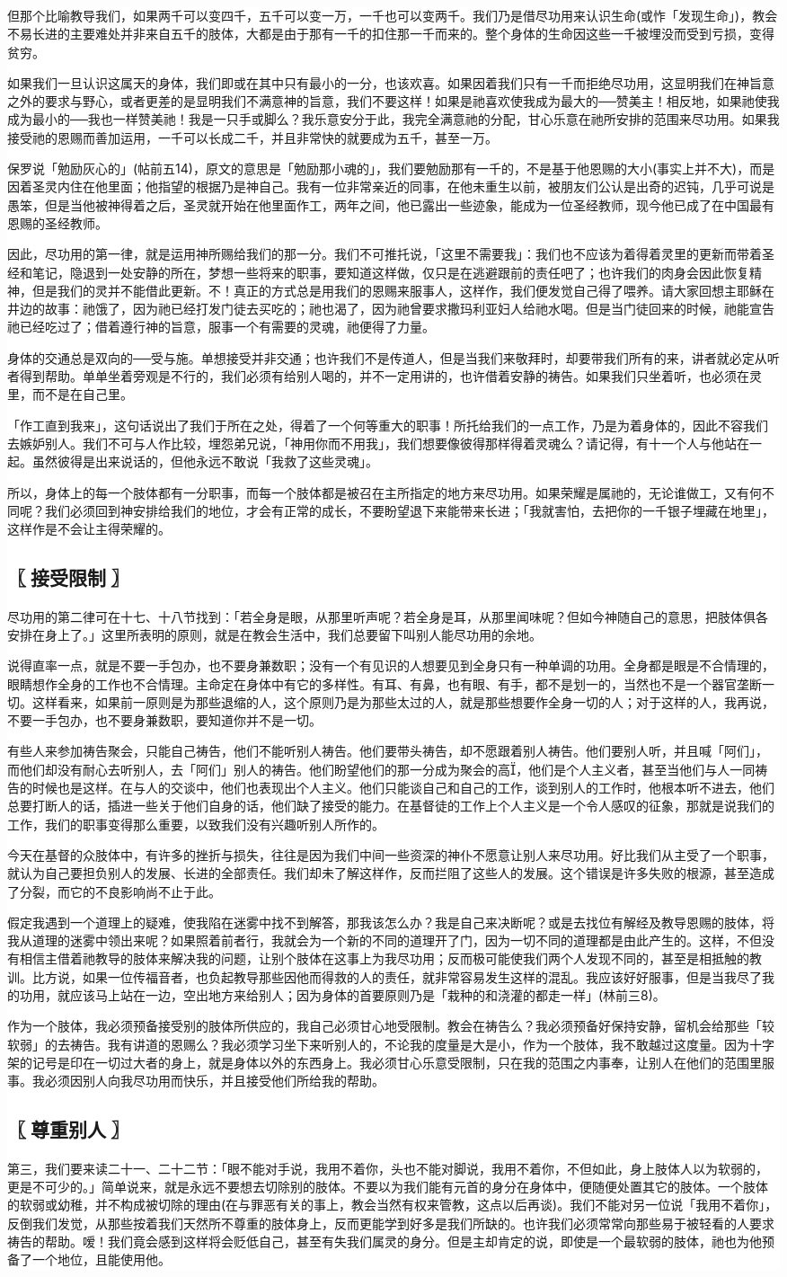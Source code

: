 但那个比喻教导我们，如果两千可以变四千，五千可以变一万，一千也可以变两千。我们乃是借尽功用来认识生命(或怍「发现生命」)，教会不易长进的主要难处并非来自五千的肢体，大都是由于那有一千的扣住那一千而来的。整个身体的生命因这些一千被埋没而受到亏损，变得贫穷。

如果我们一旦认识这属天的身体，我们即或在其中只有最小的一分，也该欢喜。如果因着我们只有一千而拒绝尽功用，这显明我们在神旨意之外的要求与野心，或者更差的是显明我们不满意神的旨意，我们不要这样！如果是祂喜欢使我成为最大的──赞美主！相反地，如果祂使我成为最小的──我也一样赞美祂！我是一只手或脚么？我乐意安分于此，我完全满意祂的分配，甘心乐意在祂所安排的范围来尽功用。如果我接受祂的恩赐而善加运用，一千可以长成二千，并且非常快的就要成为五千，甚至一万。

保罗说「勉励灰心的」(帖前五14)，原文的意思是「勉励那小魂的」，我们要勉励那有一千的，不是基于他恩赐的大小(事实上并不大)，而是因着圣灵内住在他里面；他指望的根据乃是神自己。我有一位非常亲近的同事，在他未重生以前，被朋友们公认是出奇的迟钝，几乎可说是愚笨，但是当他被神得着之后，圣灵就开始在他里面作工，两年之间，他已露出一些迹象，能成为一位圣经教师，现今他已成了在中国最有恩赐的圣经教师。

因此，尽功用的第一律，就是运用神所赐给我们的那一分。我们不可推托说，「这里不需要我」：我们也不应该为着得着灵里的更新而带着圣经和笔记，隐退到一处安静的所在，梦想一些将来的职事，要知道这样做，仅只是在逃避跟前的责任吧了；也许我们的肉身会因此恢复精神，但是我们的灵并不能借此更新。不！真正的方式总是用我们的恩赐来服事人，这样作，我们便发觉自己得了喂养。请大家回想主耶稣在井边的故事：祂饿了，因为祂已经打发门徒去买吃的；祂也渴了，因为祂曾要求撒玛利亚妇人给祂水喝。但是当门徒回来的时候，祂能宣告祂已经吃过了；借着遵行神的旨意，服事一个有需要的灵魂，祂便得了力量。

身体的交通总是双向的──受与施。单想接受并非交通；也许我们不是传道人，但是当我们来敬拜时，却要带我们所有的来，讲者就必定从听者得到帮助。单单坐着旁观是不行的，我们必须有给别人喝的，并不一定用讲的，也许借着安静的祷告。如果我们只坐着听，也必须在灵里，而不是在自己里。

「作工直到我来」，这句话说出了我们于所在之处，得着了一个何等重大的职事！所托给我们的一点工作，乃是为着身体的，因此不容我们去嫉妒别人。我们不可与人作比较，埋怨弟兄说，「神用你而不用我」，我们想要像彼得那样得着灵魂么？请记得，有十一个人与他站在一起。虽然彼得是出来说话的，但他永远不敢说「我救了这些灵魂」。

所以，身体上的每一个肢体都有一分职事，而每一个肢体都是被召在主所指定的地方来尽功用。如果荣耀是属祂的，无论谁做工，又有何不同呢？我们必须回到神安排给我们的地位，才会有正常的成长，不要盼望退下来能带来长进；「我就害怕，去把你的一千银子埋藏在地里」，这样作是不会让主得荣耀的。



## 〖 接受限制 〗

尽功用的第二律可在十七、十八节找到：「若全身是眼，从那里听声呢？若全身是耳，从那里闻味呢？但如今神随自己的意思，把肢体俱各安排在身上了。」这里所表明的原则，就是在教会生活中，我们总要留下叫别人能尽功用的余地。

说得直率一点，就是不要一手包办，也不要身兼数职；没有一个有见识的人想要见到全身只有一种单调的功用。全身都是眼是不合情理的，眼睛想作全身的工作也不合情理。主命定在身体中有它的多样性。有耳、有鼻，也有眼、有手，都不是划一的，当然也不是一个器官垄断一切。这样看来，如果前一原则是为那些退缩的人，这个原则乃是为那些太过的人，就是那些想要作全身一切的人；对于这样的人，我再说，不要一手包办，也不要身兼数职，要知道你并不是一切。

有些人来参加祷告聚会，只能自己祷告，他们不能听别人祷告。他们要带头祷告，却不愿跟着别人祷告。他们要别人听，并且喊「阿们」，而他们却没有耐心去听别人，去「阿们」别人的祷告。他们盼望他们的那一分成为聚会的高，他们是个人主义者，甚至当他们与人一同祷告的时候也是这样。在与人的交谈中，他们也表现出个人主义。他们只能谈自己和自己的工作，谈到别人的工作时，他根本听不进去，他们总要打断人的话，插进一些关于他们自身的话，他们缺了接受的能力。在基督徒的工作上个人主义是一个令人感叹的征象，那就是说我们的工作，我们的职事变得那么重要，以致我们没有兴趣听别人所作的。

今天在基督的众肢体中，有许多的挫折与损失，往往是因为我们中间一些资深的神仆不愿意让别人来尽功用。好比我们从主受了一个职事，就认为自己要担负别人的发展、长进的全部责任。我们却未了解这样作，反而拦阻了这些人的发展。这个错误是许多失败的根源，甚至造成了分裂，而它的不良影响尚不止于此。

假定我遇到一个道理上的疑难，使我陷在迷雾中找不到解答，那我该怎么办？我是自己来决断呢？或是去找位有解经及教导恩赐的肢体，将我从道理的迷雾中领出来呢？如果照着前者行，我就会为一个新的不同的道理开了门，因为一切不同的道理都是由此产生的。这样，不但没有相信主借着祂教导的肢体来解决我的问题，让别个肢体在这事上为我尽功用；反而极可能使我们两个人发现不同的，甚至是相抵触的教训。比方说，如果一位传福音者，也负起教导那些因他而得救的人的责任，就非常容易发生这样的混乱。我应该好好服事，但是当我尽了我的功用，就应该马上站在一边，空出地方来给别人；因为身体的首要原则乃是「栽种的和浇灌的都走一样」(林前三8)。

作为一个肢体，我必须预备接受别的肢体所供应的，我自己必须甘心地受限制。教会在祷告么？我必须预备好保持安静，留机会给那些「较软弱」的去祷告。我有讲道的恩赐么？我必须学习坐下来听别人的，不论我的度量是大是小，作为一个肢体，我不敢越过这度量。因为十字架的记号是印在一切过大者的身上，就是身体以外的东西身上。我必须甘心乐意受限制，只在我的范围之内事奉，让别人在他们的范围里服事。我必须因别人向我尽功用而快乐，并且接受他们所给我的帮助。



## 〖 尊重别人 〗

第三，我们要来读二十一、二十二节：「眼不能对手说，我用不着你，头也不能对脚说，我用不着你，不但如此，身上肢体人以为软弱的，更是不可少的。」简单说来，就是永远不要想去切除别的肢体。不要以为我们能有元首的身分在身体中，便随便处置其它的肢体。一个肢体的软弱或幼稚，并不构成被切除的理由(在与罪恶有关的事上，教会当然有权来管教，这点以后再谈)。我们不能对另一位说「我用不着你」，反倒我们发觉，从那些按着我们天然所不尊重的肢体身上，反而更能学到好多是我们所缺的。也许我们必须常常向那些易于被轻看的人要求祷告的帮助。嗳！我们竟会感到这样将会贬低自己，甚至有失我们属灵的身分。但是主却肯定的说，即使是一个最软弱的肢体，祂也为他预备了一个地位，且能使用他。
